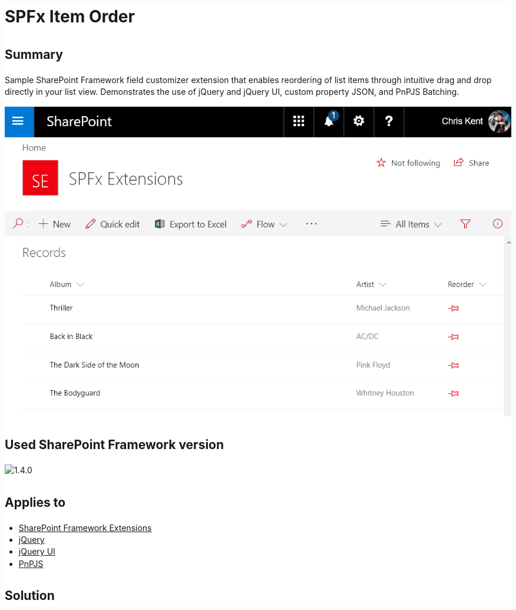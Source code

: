 # SPFx Item Order

## Summary
Sample SharePoint Framework field customizer extension that enables reordering of list items through intuitive drag and drop directly in your list view. Demonstrates the use of jQuery and jQuery UI, custom property JSON, and PnPJS Batching.

![Reordering of List Items](./assets/spfxItemOrder-Animation.gif)

## Used SharePoint Framework version 
![1.4.0](https://img.shields.io/badge/version-1.4.0-green.svg)

## Applies to

* [SharePoint Framework Extensions](https://dev.office.com/sharepoint/docs/spfx/extensions/overview-extensions)
* [jQuery](http://jquery.com/)
* [jQuery UI](http://jqueryui.com/)
* [PnPJS](https://pnp.github.io/pnp/)

## Solution

